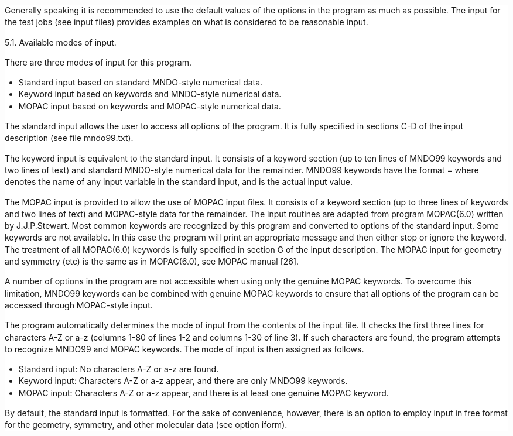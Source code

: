 Generally speaking it is recommended to use the default values
of the options in the program as much as possible. The input
for the test jobs (see input files) provides examples on what
is considered to be reasonable input.

5.1.  Available modes of input.

There are three modes of input for this program.

- Standard input based on standard MNDO-style numerical data.
- Keyword  input based on keywords and MNDO-style numerical data.
- MOPAC    input based on keywords and MOPAC-style numerical data.

The standard input allows the user to access all options of the
program. It is fully specified in sections C-D of the input
description (see file mndo99.txt).

The keyword input is equivalent to the standard input. It consists
of a keyword section (up to ten lines of MNDO99 keywords and two
lines of text) and standard MNDO-style numerical data for the
remainder. MNDO99 keywords have the format <keyword>=<value>
where <keyword> denotes the name of any input variable in the
standard input, and <value> is the actual input value.

The MOPAC input is provided to allow the use of MOPAC input files.
It consists of a keyword section (up to three lines of keywords
and two lines of text) and MOPAC-style data for the remainder.
The input routines are adapted from program MOPAC(6.0) written by
J.J.P.Stewart. Most common keywords are recognized by this program
and converted to options of the standard input. Some keywords are
not available. In this case the program will print an appropriate
message and then either stop or ignore the keyword. The treatment
of all MOPAC(6.0) keywords is fully specified in section G of the
input description. The MOPAC input for geometry and symmetry (etc)
is the same as in MOPAC(6.0), see MOPAC manual [26].

A number of options in the program are not accessible when using
only the genuine MOPAC keywords. To overcome this limitation,
MNDO99 keywords can be combined with genuine MOPAC keywords to
ensure that all options of the program can be accessed through
MOPAC-style input.

The program automatically determines the mode of input from the
contents of the input file. It checks the first three lines for
characters A-Z or a-z (columns 1-80 of lines 1-2 and columns 1-30
of line 3). If such characters are found, the program attempts to
recognize MNDO99 and MOPAC keywords. The mode of input is then
assigned as follows.
- Standard input: No characters A-Z or a-z are found.
- Keyword  input: Characters A-Z or a-z appear, and there are
only MNDO99 keywords.
- MOPAC    input: Characters A-Z or a-z appear, and there is
at least one genuine MOPAC keyword.

By default, the standard input is formatted. For the sake of
convenience, however, there is an option to employ input in
free format for the geometry, symmetry, and other molecular data
(see option iform).
